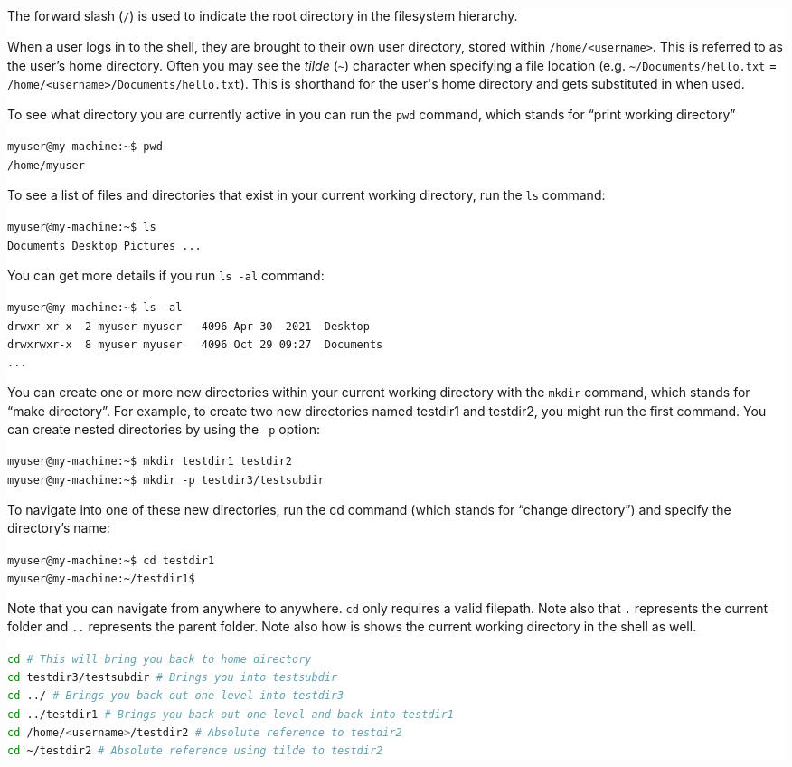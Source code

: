 The forward slash (`/`) is used to indicate the root directory in the filesystem hierarchy.

When a user logs in to the shell, they are brought to their own user directory, stored within `/home/<username>`. This is referred to as the user’s home directory. Often you may see the *tilde* (`~`) character when specifying a file location (e.g. `~/Documents/hello.txt` = `/home/<username>/Documents/hello.txt`). This is shorthand for the user's home directory and gets substituted in when used.

To see what directory you are currently active in you can run the `pwd` command, which stands for “print working directory”
```console
myuser@my-machine:~$ pwd
/home/myuser
```

To see a list of files and directories that exist in your current working directory, run the `ls` command:
```console
myuser@my-machine:~$ ls
Documents Desktop Pictures ...
```
You can get more details if you run `ls -al` command:

```console
myuser@my-machine:~$ ls -al
drwxr-xr-x  2 myuser myuser   4096 Apr 30  2021  Desktop
drwxrwxr-x  8 myuser myuser   4096 Oct 29 09:27  Documents
...
```

You can create one or more new directories within your current working directory with the `mkdir` command, which stands for “make directory”. For example, to create two new directories named testdir1 and testdir2, you might run the first command. You can create nested directories by using the `-p` option:
```console
myuser@my-machine:~$ mkdir testdir1 testdir2
myuser@my-machine:~$ mkdir -p testdir3/testsubdir
```

To navigate into one of these new directories, run the cd command (which stands for “change directory”) and specify the directory’s name:
```console
myuser@my-machine:~$ cd testdir1
myuser@my-machine:~/testdir1$
```

Note that you can navigate from anywhere to anywhere. `cd` only requires a valid filepath. Note also that `.` represents the current folder and `..` represents the parent folder. Note also how is shows the current working directory in the shell as well.
```bash
cd # This will bring you back to home directory
cd testdir3/testsubdir # Brings you into testsubdir
cd ../ # Brings you back out one level into testdir3
cd ../testdir1 # Brings you back out one level and back into testdir1
cd /home/<username>/testdir2 # Absolute reference to testdir2
cd ~/testdir2 # Absolute reference using tilde to testdir2
```
